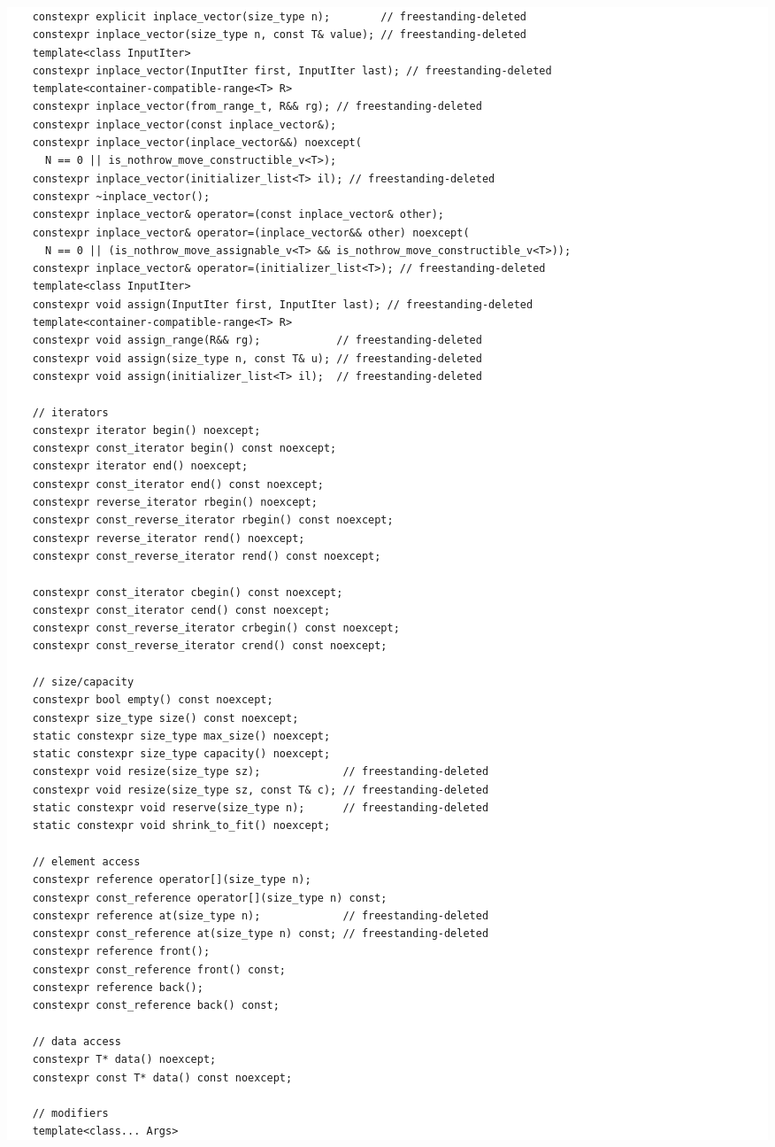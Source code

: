 ```
    constexpr explicit inplace_vector(size_type n);        // freestanding-deleted
    constexpr inplace_vector(size_type n, const T& value); // freestanding-deleted
    template<class InputIter>
    constexpr inplace_vector(InputIter first, InputIter last); // freestanding-deleted
    template<container-compatible-range<T> R>
    constexpr inplace_vector(from_range_t, R&& rg); // freestanding-deleted
    constexpr inplace_vector(const inplace_vector&);
    constexpr inplace_vector(inplace_vector&&) noexcept(
      N == 0 || is_nothrow_move_constructible_v<T>);
    constexpr inplace_vector(initializer_list<T> il); // freestanding-deleted
    constexpr ~inplace_vector();
    constexpr inplace_vector& operator=(const inplace_vector& other);
    constexpr inplace_vector& operator=(inplace_vector&& other) noexcept(
      N == 0 || (is_nothrow_move_assignable_v<T> && is_nothrow_move_constructible_v<T>));
    constexpr inplace_vector& operator=(initializer_list<T>); // freestanding-deleted
    template<class InputIter>
    constexpr void assign(InputIter first, InputIter last); // freestanding-deleted
    template<container-compatible-range<T> R>
    constexpr void assign_range(R&& rg);            // freestanding-deleted
    constexpr void assign(size_type n, const T& u); // freestanding-deleted
    constexpr void assign(initializer_list<T> il);  // freestanding-deleted
 
    // iterators
    constexpr iterator begin() noexcept;
    constexpr const_iterator begin() const noexcept;
    constexpr iterator end() noexcept;
    constexpr const_iterator end() const noexcept;
    constexpr reverse_iterator rbegin() noexcept;
    constexpr const_reverse_iterator rbegin() const noexcept;
    constexpr reverse_iterator rend() noexcept;
    constexpr const_reverse_iterator rend() const noexcept;
 
    constexpr const_iterator cbegin() const noexcept;
    constexpr const_iterator cend() const noexcept;
    constexpr const_reverse_iterator crbegin() const noexcept;
    constexpr const_reverse_iterator crend() const noexcept;
 
    // size/capacity
    constexpr bool empty() const noexcept;
    constexpr size_type size() const noexcept;
    static constexpr size_type max_size() noexcept;
    static constexpr size_type capacity() noexcept;
    constexpr void resize(size_type sz);             // freestanding-deleted
    constexpr void resize(size_type sz, const T& c); // freestanding-deleted
    static constexpr void reserve(size_type n);      // freestanding-deleted
    static constexpr void shrink_to_fit() noexcept;
 
    // element access
    constexpr reference operator[](size_type n);
    constexpr const_reference operator[](size_type n) const;
    constexpr reference at(size_type n);             // freestanding-deleted
    constexpr const_reference at(size_type n) const; // freestanding-deleted
    constexpr reference front();
    constexpr const_reference front() const;
    constexpr reference back();
    constexpr const_reference back() const;
 
    // data access
    constexpr T* data() noexcept;
    constexpr const T* data() const noexcept;
 
    // modifiers
    template<class... Args>
```
